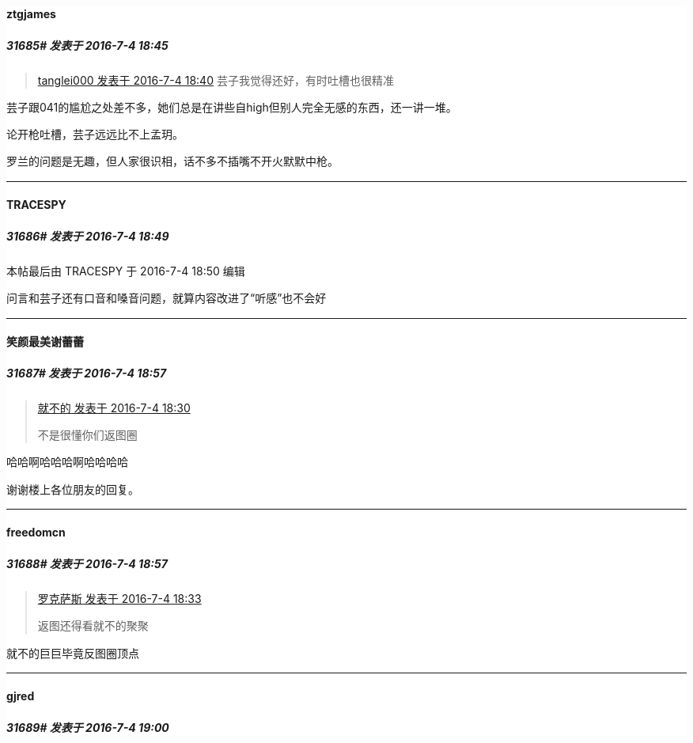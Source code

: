 ####  ztgjames  
##### 31685#       发表于 2016-7-4 18:45


<blockquote><a href="httphttps://bbs.saraba1st.com/2b/forum.php?mod=redirect&amp;amp;goto=findpost&amp;amp;pid=32855917&amp;amp;ptid=1105387" target="_blank">tanglei000 发表于 2016-7-4 18:40</a>
芸子我觉得还好，有时吐槽也很精准</blockquote>
芸子跟041的尴尬之处差不多，她们总是在讲些自high但别人完全无感的东西，还一讲一堆。

论开枪吐槽，芸子远远比不上孟玥。

罗兰的问题是无趣，但人家很识相，话不多不插嘴不开火默默中枪。


-----

####  TRACESPY  
##### 31686#       发表于 2016-7-4 18:49


 本帖最后由 TRACESPY 于 2016-7-4 18:50 编辑 

问言和芸子还有口音和嗓音问题，就算内容改进了“听感”也不会好


-----

####  笑颜最美谢蕾蕾  
##### 31687#       发表于 2016-7-4 18:57


<blockquote><a href="httphttps://bbs.saraba1st.com/2b/forum.php?mod=redirect&amp;goto=findpost&amp;pid=32855831&amp;ptid=1105387" target="_blank">就不的 发表于 2016-7-4 18:30</a>

不是很懂你们返图圈</blockquote>
哈哈啊哈哈哈啊哈哈哈哈


谢谢楼上各位朋友的回复。


-----

####  freedomcn  
##### 31688#       发表于 2016-7-4 18:57


<blockquote><a href="httphttps://bbs.saraba1st.com/2b/forum.php?mod=redirect&amp;goto=findpost&amp;pid=32855861&amp;ptid=1105387" target="_blank">罗克萨斯 发表于 2016-7-4 18:33</a>

返图还得看就不的聚聚</blockquote>
就不的巨巨毕竟反图圈顶点


-----

####  gjred  
##### 31689#       发表于 2016-7-4 19:00
